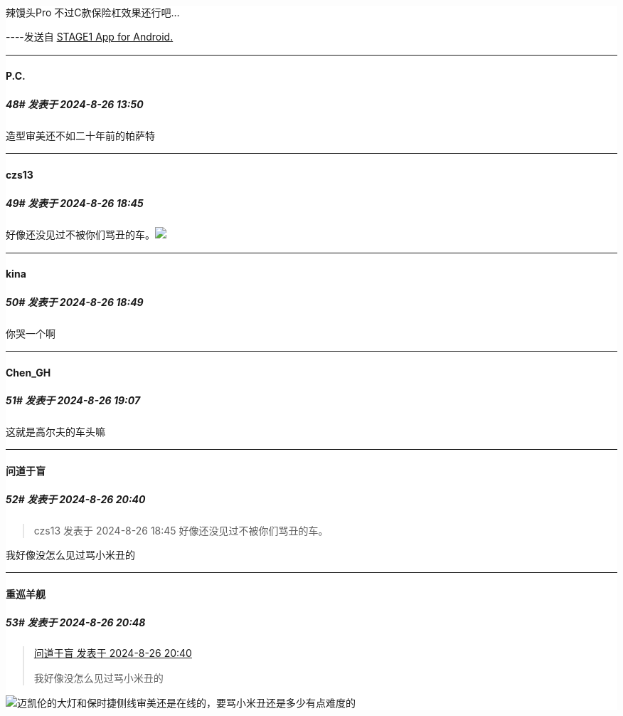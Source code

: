 辣馒头Pro
不过C款保险杠效果还行吧…

----发送自 [STAGE1 App for Android.](http://stage1.5j4m.com/?1.38)


*****

####  P.C.  
##### 48#       发表于 2024-8-26 13:50

造型审美还不如二十年前的帕萨特


*****

####  czs13  
##### 49#       发表于 2024-8-26 18:45

好像还没见过不被你们骂丑的车。<img src="https://static.saraba1st.com/image/smiley/face2017/066.png" referrerpolicy="no-referrer">


*****

####  kina  
##### 50#       发表于 2024-8-26 18:49

你哭一个啊


*****

####  Chen_GH  
##### 51#       发表于 2024-8-26 19:07

这就是高尔夫的车头嘛


*****

####  问道于盲  
##### 52#       发表于 2024-8-26 20:40

<blockquote>czs13 发表于 2024-8-26 18:45
好像还没见过不被你们骂丑的车。</blockquote>
我好像没怎么见过骂小米丑的


*****

####  重巡羊舰  
##### 53#       发表于 2024-8-26 20:48

<blockquote><a href="httphttps://bbs.saraba1st.com/2b/forum.php?mod=redirect&amp;goto=findpost&amp;pid=66022438&amp;ptid=2196437" target="_blank">问道于盲 发表于 2024-8-26 20:40</a>

我好像没怎么见过骂小米丑的</blockquote>
<img src="https://static.saraba1st.com/image/smiley/face2017/067.png" referrerpolicy="no-referrer">迈凯伦的大灯和保时捷侧线审美还是在线的，要骂小米丑还是多少有点难度的
